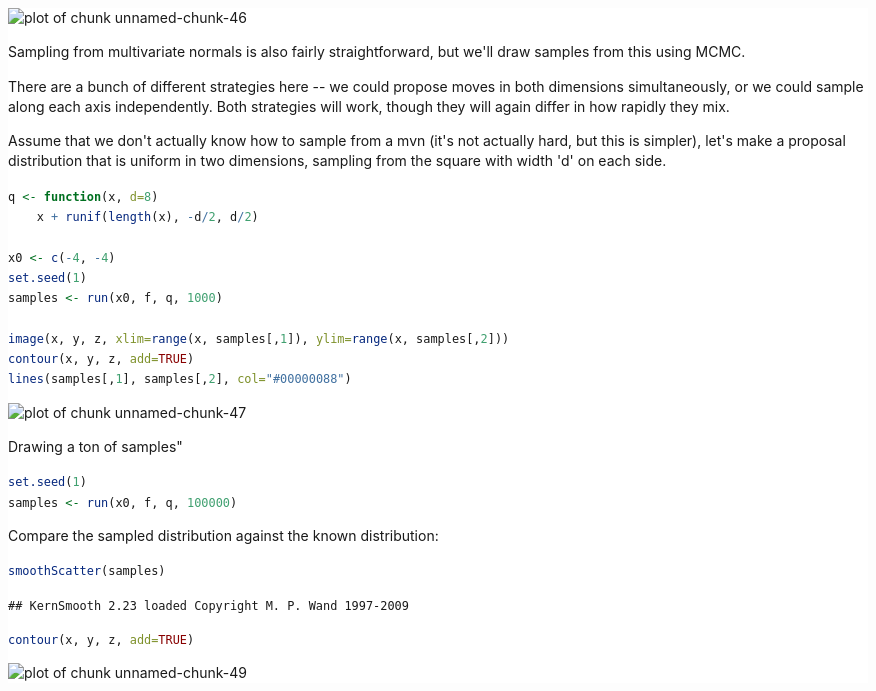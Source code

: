 ```r
```

![plot of chunk unnamed-chunk-46](figure/unnamed-chunk-46.png) 


Sampling from multivariate normals is also fairly straightforward,
but we'll draw samples from this using MCMC.

There are a bunch of different strategies here -- we could propose
moves in both dimensions simultaneously, or we could sample along
each axis independently.  Both strategies will work, though they
will again differ in how rapidly they mix.

Assume that we don't actually know how to sample from a mvn (it's
not actually hard, but this is simpler), let's make a proposal
distribution that is uniform in two dimensions, sampling from the
square with width 'd' on each side.

```r
q <- function(x, d=8)
    x + runif(length(x), -d/2, d/2)

x0 <- c(-4, -4)
set.seed(1)
samples <- run(x0, f, q, 1000)

image(x, y, z, xlim=range(x, samples[,1]), ylim=range(x, samples[,2]))
contour(x, y, z, add=TRUE)
lines(samples[,1], samples[,2], col="#00000088")
```

![plot of chunk unnamed-chunk-47](figure/unnamed-chunk-47.png) 


Drawing a ton of samples"

```r
set.seed(1)
samples <- run(x0, f, q, 100000)
```


Compare the sampled distribution against the known distribution:

```r
smoothScatter(samples)
```

```
## KernSmooth 2.23 loaded Copyright M. P. Wand 1997-2009
```

```r
contour(x, y, z, add=TRUE)
```

![plot of chunk unnamed-chunk-49](figure/unnamed-chunk-49.png) 
